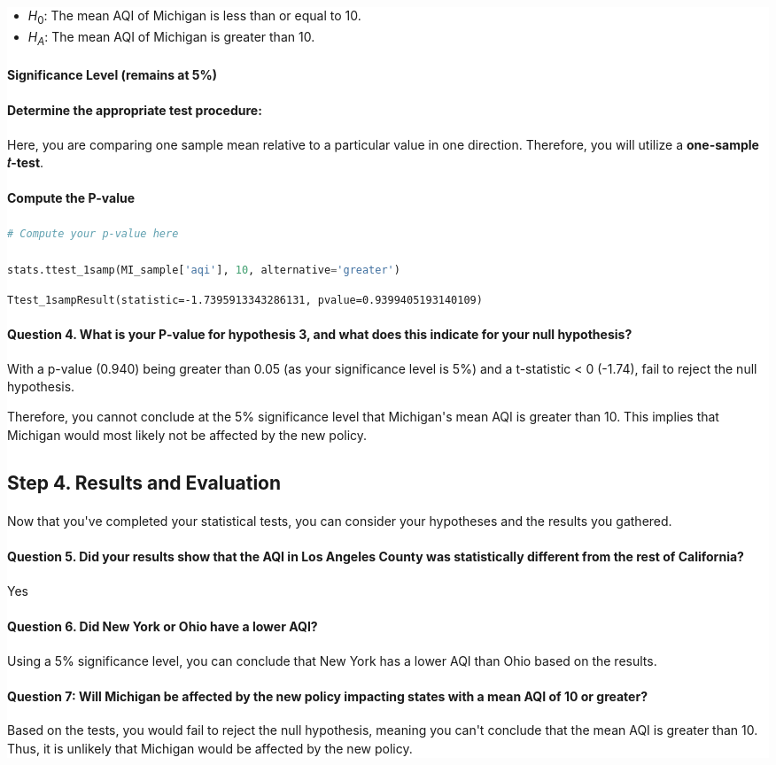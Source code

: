 *   $H_0$: The mean AQI of Michigan is less than or equal to 10.
*   $H_A$: The mean AQI of Michigan is greater than 10.


#### Significance Level (remains at 5%)

#### Determine the appropriate test procedure:

Here, you are comparing one sample mean relative to a particular value in one direction. Therefore, you will utilize a **one-sample  𝑡-test**. 

#### Compute the P-value


```python
# Compute your p-value here

stats.ttest_1samp(MI_sample['aqi'], 10, alternative='greater')
```




    Ttest_1sampResult(statistic=-1.7395913343286131, pvalue=0.9399405193140109)



#### **Question 4. What is your P-value for hypothesis 3, and what does this indicate for your null hypothesis?**

With a p-value (0.940) being greater than 0.05 (as your significance level is 5%) and a t-statistic < 0 (-1.74), fail to reject the null hypothesis.

Therefore, you cannot conclude at the 5% significance level that Michigan's mean AQI is greater than 10. This implies that Michigan would most likely not be affected by the new policy.

## Step 4. Results and Evaluation

Now that you've completed your statistical tests, you can consider your hypotheses and the results you gathered.

#### **Question 5. Did your results show that the AQI in Los Angeles County was statistically different from the rest of California?**

Yes

#### **Question 6. Did New York or Ohio have a lower AQI?**

Using a 5% significance level, you can conclude that New York has a lower AQI than Ohio based on the results.

#### **Question 7: Will Michigan be affected by the new policy impacting states with a mean AQI of 10 or greater?**



Based on the tests, you would fail to reject the null hypothesis, meaning you can't conclude that the mean AQI is greater than 10. Thus, it is unlikely that Michigan would be affected by the new policy.
